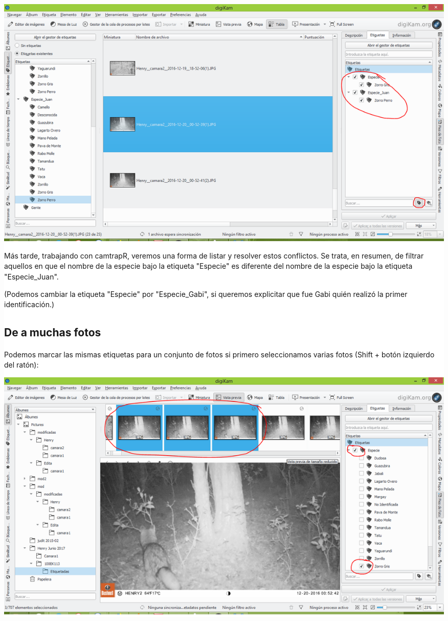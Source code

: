 ![Dos identificaciones diferentes para la misma foto](digiKam_capturas/4_etiquetas_5_conflictos.PNG)

Más tarde, trabajando con camtrapR, veremos una forma de listar y resolver estos conflictos. Se trata, en resumen, de filtrar aquellos en que el nombre de la especie bajo la etiqueta "Especie" es diferente del nombre de la especie bajo la etiqueta "Especie_Juan".

(Podemos cambiar la etiqueta "Especie" por "Especie_Gabi", si queremos explicitar que fue Gabi quién realizó la primer identificación.)

## De a muchas fotos

Podemos marcar las mismas etiquetas para un conjunto de fotos si primero seleccionamos varias fotos (Shift + botón izquierdo del ratón):

![Marcando de a varias fotos.](digiKam_capturas/4_etiquetas_6_multiple_foto1.PNG)
